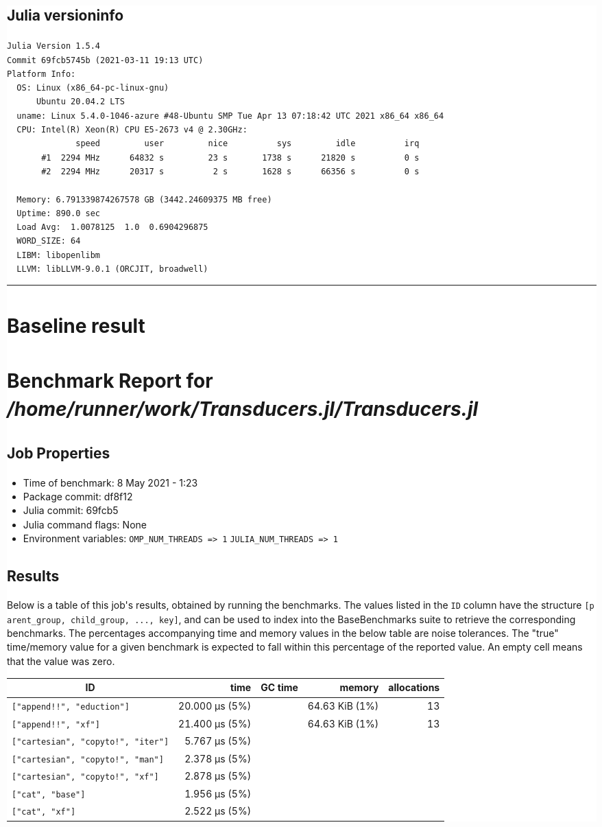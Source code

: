 ## Julia versioninfo
```
Julia Version 1.5.4
Commit 69fcb5745b (2021-03-11 19:13 UTC)
Platform Info:
  OS: Linux (x86_64-pc-linux-gnu)
      Ubuntu 20.04.2 LTS
  uname: Linux 5.4.0-1046-azure #48-Ubuntu SMP Tue Apr 13 07:18:42 UTC 2021 x86_64 x86_64
  CPU: Intel(R) Xeon(R) CPU E5-2673 v4 @ 2.30GHz: 
              speed         user         nice          sys         idle          irq
       #1  2294 MHz      64832 s         23 s       1738 s      21820 s          0 s
       #2  2294 MHz      20317 s          2 s       1628 s      66356 s          0 s
       
  Memory: 6.791339874267578 GB (3442.24609375 MB free)
  Uptime: 890.0 sec
  Load Avg:  1.0078125  1.0  0.6904296875
  WORD_SIZE: 64
  LIBM: libopenlibm
  LLVM: libLLVM-9.0.1 (ORCJIT, broadwell)
```

---
# Baseline result
# Benchmark Report for */home/runner/work/Transducers.jl/Transducers.jl*

## Job Properties
* Time of benchmark: 8 May 2021 - 1:23
* Package commit: df8f12
* Julia commit: 69fcb5
* Julia command flags: None
* Environment variables: `OMP_NUM_THREADS => 1` `JULIA_NUM_THREADS => 1`

## Results
Below is a table of this job's results, obtained by running the benchmarks.
The values listed in the `ID` column have the structure `[parent_group, child_group, ..., key]`, and can be used to
index into the BaseBenchmarks suite to retrieve the corresponding benchmarks.
The percentages accompanying time and memory values in the below table are noise tolerances. The "true"
time/memory value for a given benchmark is expected to fall within this percentage of the reported value.
An empty cell means that the value was zero.

| ID                                                             | time            | GC time | memory          | allocations |
|----------------------------------------------------------------|----------------:|--------:|----------------:|------------:|
| `["append!!", "eduction"]`                                     |  20.000 μs (5%) |         |  64.63 KiB (1%) |          13 |
| `["append!!", "xf"]`                                           |  21.400 μs (5%) |         |  64.63 KiB (1%) |          13 |
| `["cartesian", "copyto!", "iter"]`                             |   5.767 μs (5%) |         |                 |             |
| `["cartesian", "copyto!", "man"]`                              |   2.378 μs (5%) |         |                 |             |
| `["cartesian", "copyto!", "xf"]`                               |   2.878 μs (5%) |         |                 |             |
| `["cat", "base"]`                                              |   1.956 μs (5%) |         |                 |             |
| `["cat", "xf"]`                                                |   2.522 μs (5%) |         |                 |             |